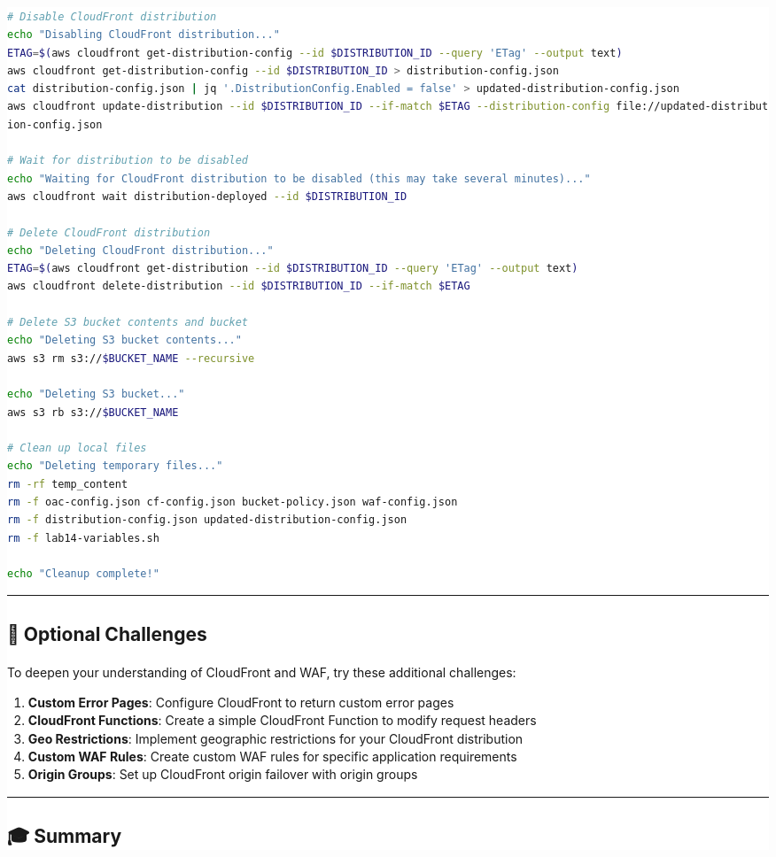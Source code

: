 ```bash
# Disable CloudFront distribution
echo "Disabling CloudFront distribution..."
ETAG=$(aws cloudfront get-distribution-config --id $DISTRIBUTION_ID --query 'ETag' --output text)
aws cloudfront get-distribution-config --id $DISTRIBUTION_ID > distribution-config.json
cat distribution-config.json | jq '.DistributionConfig.Enabled = false' > updated-distribution-config.json
aws cloudfront update-distribution --id $DISTRIBUTION_ID --if-match $ETAG --distribution-config file://updated-distribution-config.json

# Wait for distribution to be disabled
echo "Waiting for CloudFront distribution to be disabled (this may take several minutes)..."
aws cloudfront wait distribution-deployed --id $DISTRIBUTION_ID

# Delete CloudFront distribution
echo "Deleting CloudFront distribution..."
ETAG=$(aws cloudfront get-distribution --id $DISTRIBUTION_ID --query 'ETag' --output text)
aws cloudfront delete-distribution --id $DISTRIBUTION_ID --if-match $ETAG

# Delete S3 bucket contents and bucket
echo "Deleting S3 bucket contents..."
aws s3 rm s3://$BUCKET_NAME --recursive

echo "Deleting S3 bucket..."
aws s3 rb s3://$BUCKET_NAME

# Clean up local files
echo "Deleting temporary files..."
rm -rf temp_content
rm -f oac-config.json cf-config.json bucket-policy.json waf-config.json
rm -f distribution-config.json updated-distribution-config.json
rm -f lab14-variables.sh

echo "Cleanup complete!"
```

---

## 🧪 Optional Challenges

To deepen your understanding of CloudFront and WAF, try these additional challenges:

1. **Custom Error Pages**: Configure CloudFront to return custom error pages
2. **CloudFront Functions**: Create a simple CloudFront Function to modify request headers
3. **Geo Restrictions**: Implement geographic restrictions for your CloudFront distribution
4. **Custom WAF Rules**: Create custom WAF rules for specific application requirements
5. **Origin Groups**: Set up CloudFront origin failover with origin groups

---

## 🎓 Summary
